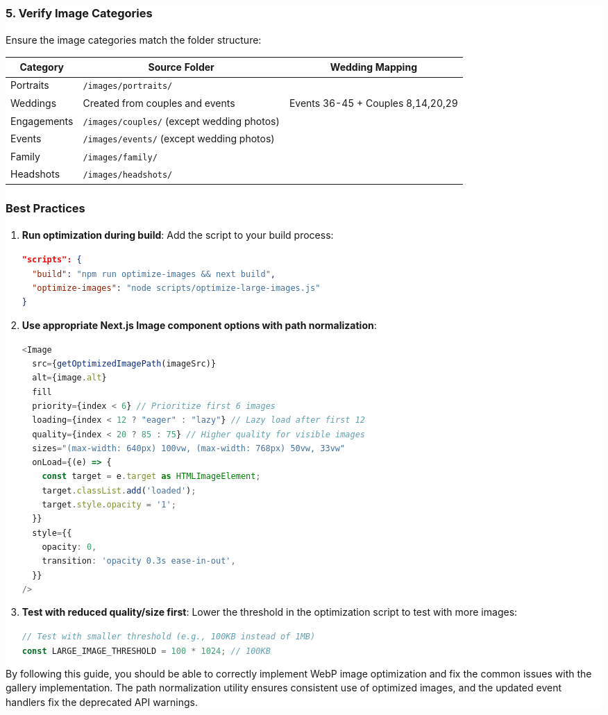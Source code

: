 ### 5. Verify Image Categories

Ensure the image categories match the folder structure:

| Category | Source Folder | Wedding Mapping |
|----------|---------------|-----------------|
| Portraits | `/images/portraits/` | |
| Weddings | Created from couples and events | Events 36-45 + Couples 8,14,20,29 |
| Engagements | `/images/couples/` (except wedding photos) | |
| Events | `/images/events/` (except wedding photos) | |
| Family | `/images/family/` | |
| Headshots | `/images/headshots/` | |

### Best Practices

1. **Run optimization during build**: Add the script to your build process:
   ```json
   "scripts": {
     "build": "npm run optimize-images && next build",
     "optimize-images": "node scripts/optimize-large-images.js"
   }
   ```

2. **Use appropriate Next.js Image component options with path normalization**:
   ```typescript
   <Image
     src={getOptimizedImagePath(imageSrc)}
     alt={image.alt}
     fill
     priority={index < 6} // Prioritize first 6 images
     loading={index < 12 ? "eager" : "lazy"} // Lazy load after first 12
     quality={index < 20 ? 85 : 75} // Higher quality for visible images
     sizes="(max-width: 640px) 100vw, (max-width: 768px) 50vw, 33vw"
     onLoad={(e) => {
       const target = e.target as HTMLImageElement;
       target.classList.add('loaded');
       target.style.opacity = '1';
     }}
     style={{
       opacity: 0,
       transition: 'opacity 0.3s ease-in-out',
     }}
   />
   ```

3. **Test with reduced quality/size first**: Lower the threshold in the optimization script to test with more images:
   ```javascript
   // Test with smaller threshold (e.g., 100KB instead of 1MB)
   const LARGE_IMAGE_THRESHOLD = 100 * 1024; // 100KB
   ```

By following this guide, you should be able to correctly implement WebP image optimization and fix the common issues with the gallery implementation. The path normalization utility ensures consistent use of optimized images, and the updated event handlers fix the deprecated API warnings.
